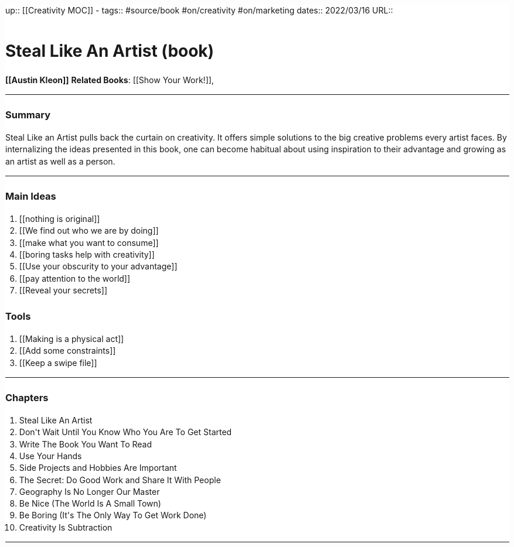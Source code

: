up:: [[Creativity MOC]] - 
tags:: #source/book #on/creativity #on/marketing 
dates:: 2022/03/16
URL::  

# Steal Like An Artist (book)
**[[Austin Kleon]]**
**Related Books**: [[Show Your Work!]], 

---
### Summary

Steal Like an Artist pulls back the curtain on creativity. It offers simple solutions to the big creative problems every artist faces. By internalizing the ideas presented in this book, one can become habitual about using inspiration to their advantage and growing as an artist as well as a person.

---

### Main Ideas
1. [[nothing is original]]
2. [[We find out who we are by doing]]
3. [[make what you want to consume]]
4. [[boring tasks help with creativity]]
5. [[Use your obscurity to your advantage]]
6. [[pay attention to the world]]
7. [[Reveal your secrets]]


### Tools
1. [[Making is a physical act]]
2. [[Add some constraints]]
3. [[Keep a swipe file]]


---

### Chapters
1. Steal Like An Artist
2. Don't Wait Until You Know Who You Are To Get Started
3. Write The Book You Want To Read
4. Use Your Hands
5. Side Projects and Hobbies Are Important
6. The Secret: Do Good Work and Share It With People
7. Geography Is No Longer Our Master
8. Be Nice (The World Is A Small Town)
9. Be Boring (It's The Only Way To Get Work Done)
10. Creativity Is Subtraction



---
